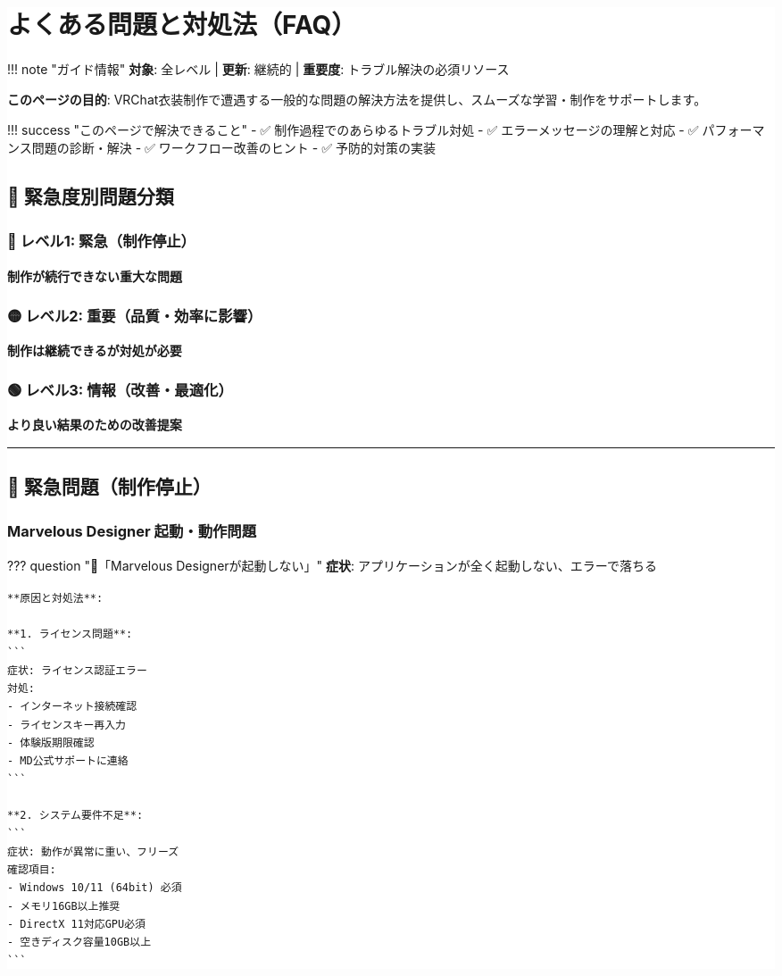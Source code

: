 # よくある問題と対処法（FAQ）

!!! note "ガイド情報"
    **対象**: 全レベル | **更新**: 継続的 | **重要度**: トラブル解決の必須リソース

**このページの目的**: VRChat衣装制作で遭遇する一般的な問題の解決方法を提供し、スムーズな学習・制作をサポートします。

!!! success "このページで解決できること"
    - ✅ 制作過程でのあらゆるトラブル対処
    - ✅ エラーメッセージの理解と対応
    - ✅ パフォーマンス問題の診断・解決
    - ✅ ワークフロー改善のヒント
    - ✅ 予防的対策の実装

## 🚨 緊急度別問題分類

### 🔴 レベル1: 緊急（制作停止）

**制作が続行できない重大な問題**

### 🟡 レベル2: 重要（品質・効率に影響）

**制作は継続できるが対処が必要**

### 🟢 レベル3: 情報（改善・最適化）

**より良い結果のための改善提案**

---

## 🔴 緊急問題（制作停止）

### Marvelous Designer 起動・動作問題

??? question "🔴「Marvelous Designerが起動しない」"
    **症状**: アプリケーションが全く起動しない、エラーで落ちる

    **原因と対処法**:

    **1. ライセンス問題**:
    ```
    症状: ライセンス認証エラー
    対処:
    - インターネット接続確認
    - ライセンスキー再入力
    - 体験版期限確認
    - MD公式サポートに連絡
    ```

    **2. システム要件不足**:
    ```
    症状: 動作が異常に重い、フリーズ
    確認項目:
    - Windows 10/11 (64bit) 必須
    - メモリ16GB以上推奨
    - DirectX 11対応GPU必須
    - 空きディスク容量10GB以上
    ```
